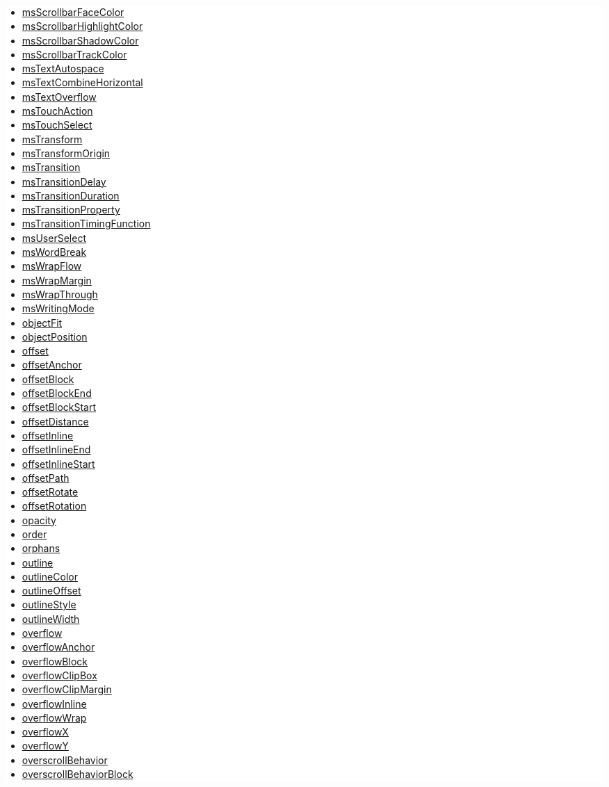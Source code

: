 - [msScrollbarFaceColor](akashaproject_design_system._internal_.CSSProperties.md#msscrollbarfacecolor)
- [msScrollbarHighlightColor](akashaproject_design_system._internal_.CSSProperties.md#msscrollbarhighlightcolor)
- [msScrollbarShadowColor](akashaproject_design_system._internal_.CSSProperties.md#msscrollbarshadowcolor)
- [msScrollbarTrackColor](akashaproject_design_system._internal_.CSSProperties.md#msscrollbartrackcolor)
- [msTextAutospace](akashaproject_design_system._internal_.CSSProperties.md#mstextautospace)
- [msTextCombineHorizontal](akashaproject_design_system._internal_.CSSProperties.md#mstextcombinehorizontal)
- [msTextOverflow](akashaproject_design_system._internal_.CSSProperties.md#mstextoverflow)
- [msTouchAction](akashaproject_design_system._internal_.CSSProperties.md#mstouchaction)
- [msTouchSelect](akashaproject_design_system._internal_.CSSProperties.md#mstouchselect)
- [msTransform](akashaproject_design_system._internal_.CSSProperties.md#mstransform)
- [msTransformOrigin](akashaproject_design_system._internal_.CSSProperties.md#mstransformorigin)
- [msTransition](akashaproject_design_system._internal_.CSSProperties.md#mstransition)
- [msTransitionDelay](akashaproject_design_system._internal_.CSSProperties.md#mstransitiondelay)
- [msTransitionDuration](akashaproject_design_system._internal_.CSSProperties.md#mstransitionduration)
- [msTransitionProperty](akashaproject_design_system._internal_.CSSProperties.md#mstransitionproperty)
- [msTransitionTimingFunction](akashaproject_design_system._internal_.CSSProperties.md#mstransitiontimingfunction)
- [msUserSelect](akashaproject_design_system._internal_.CSSProperties.md#msuserselect)
- [msWordBreak](akashaproject_design_system._internal_.CSSProperties.md#mswordbreak)
- [msWrapFlow](akashaproject_design_system._internal_.CSSProperties.md#mswrapflow)
- [msWrapMargin](akashaproject_design_system._internal_.CSSProperties.md#mswrapmargin)
- [msWrapThrough](akashaproject_design_system._internal_.CSSProperties.md#mswrapthrough)
- [msWritingMode](akashaproject_design_system._internal_.CSSProperties.md#mswritingmode)
- [objectFit](akashaproject_design_system._internal_.CSSProperties.md#objectfit)
- [objectPosition](akashaproject_design_system._internal_.CSSProperties.md#objectposition)
- [offset](akashaproject_design_system._internal_.CSSProperties.md#offset)
- [offsetAnchor](akashaproject_design_system._internal_.CSSProperties.md#offsetanchor)
- [offsetBlock](akashaproject_design_system._internal_.CSSProperties.md#offsetblock)
- [offsetBlockEnd](akashaproject_design_system._internal_.CSSProperties.md#offsetblockend)
- [offsetBlockStart](akashaproject_design_system._internal_.CSSProperties.md#offsetblockstart)
- [offsetDistance](akashaproject_design_system._internal_.CSSProperties.md#offsetdistance)
- [offsetInline](akashaproject_design_system._internal_.CSSProperties.md#offsetinline)
- [offsetInlineEnd](akashaproject_design_system._internal_.CSSProperties.md#offsetinlineend)
- [offsetInlineStart](akashaproject_design_system._internal_.CSSProperties.md#offsetinlinestart)
- [offsetPath](akashaproject_design_system._internal_.CSSProperties.md#offsetpath)
- [offsetRotate](akashaproject_design_system._internal_.CSSProperties.md#offsetrotate)
- [offsetRotation](akashaproject_design_system._internal_.CSSProperties.md#offsetrotation)
- [opacity](akashaproject_design_system._internal_.CSSProperties.md#opacity)
- [order](akashaproject_design_system._internal_.CSSProperties.md#order)
- [orphans](akashaproject_design_system._internal_.CSSProperties.md#orphans)
- [outline](akashaproject_design_system._internal_.CSSProperties.md#outline)
- [outlineColor](akashaproject_design_system._internal_.CSSProperties.md#outlinecolor)
- [outlineOffset](akashaproject_design_system._internal_.CSSProperties.md#outlineoffset)
- [outlineStyle](akashaproject_design_system._internal_.CSSProperties.md#outlinestyle)
- [outlineWidth](akashaproject_design_system._internal_.CSSProperties.md#outlinewidth)
- [overflow](akashaproject_design_system._internal_.CSSProperties.md#overflow)
- [overflowAnchor](akashaproject_design_system._internal_.CSSProperties.md#overflowanchor)
- [overflowBlock](akashaproject_design_system._internal_.CSSProperties.md#overflowblock)
- [overflowClipBox](akashaproject_design_system._internal_.CSSProperties.md#overflowclipbox)
- [overflowClipMargin](akashaproject_design_system._internal_.CSSProperties.md#overflowclipmargin)
- [overflowInline](akashaproject_design_system._internal_.CSSProperties.md#overflowinline)
- [overflowWrap](akashaproject_design_system._internal_.CSSProperties.md#overflowwrap)
- [overflowX](akashaproject_design_system._internal_.CSSProperties.md#overflowx)
- [overflowY](akashaproject_design_system._internal_.CSSProperties.md#overflowy)
- [overscrollBehavior](akashaproject_design_system._internal_.CSSProperties.md#overscrollbehavior)
- [overscrollBehaviorBlock](akashaproject_design_system._internal_.CSSProperties.md#overscrollbehaviorblock)